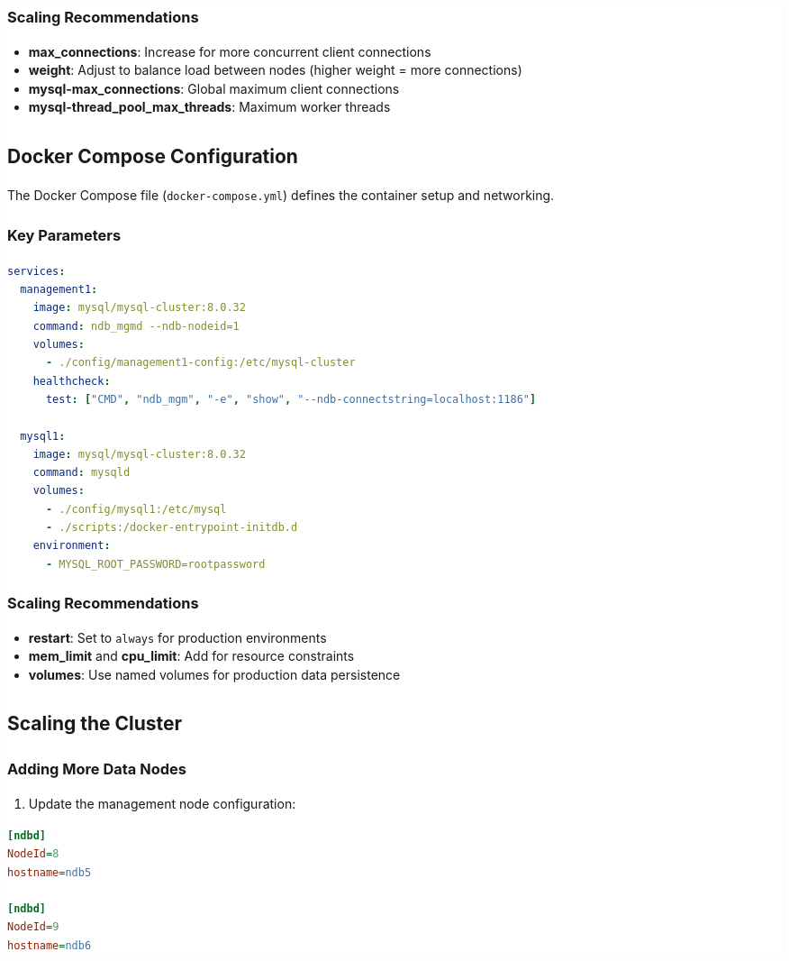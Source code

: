 ### Scaling Recommendations

- **max_connections**: Increase for more concurrent client connections
- **weight**: Adjust to balance load between nodes (higher weight = more connections)
- **mysql-max_connections**: Global maximum client connections
- **mysql-thread_pool_max_threads**: Maximum worker threads

## Docker Compose Configuration

The Docker Compose file (`docker-compose.yml`) defines the container setup and networking.

### Key Parameters

```yaml
services:
  management1:
    image: mysql/mysql-cluster:8.0.32
    command: ndb_mgmd --ndb-nodeid=1
    volumes:
      - ./config/management1-config:/etc/mysql-cluster
    healthcheck:
      test: ["CMD", "ndb_mgm", "-e", "show", "--ndb-connectstring=localhost:1186"]
      
  mysql1:
    image: mysql/mysql-cluster:8.0.32
    command: mysqld
    volumes:
      - ./config/mysql1:/etc/mysql
      - ./scripts:/docker-entrypoint-initdb.d
    environment:
      - MYSQL_ROOT_PASSWORD=rootpassword
```

### Scaling Recommendations

- **restart**: Set to `always` for production environments
- **mem_limit** and **cpu_limit**: Add for resource constraints
- **volumes**: Use named volumes for production data persistence

## Scaling the Cluster

### Adding More Data Nodes

1. Update the management node configuration:

```ini
[ndbd]
NodeId=8
hostname=ndb5

[ndbd]
NodeId=9
hostname=ndb6
```
